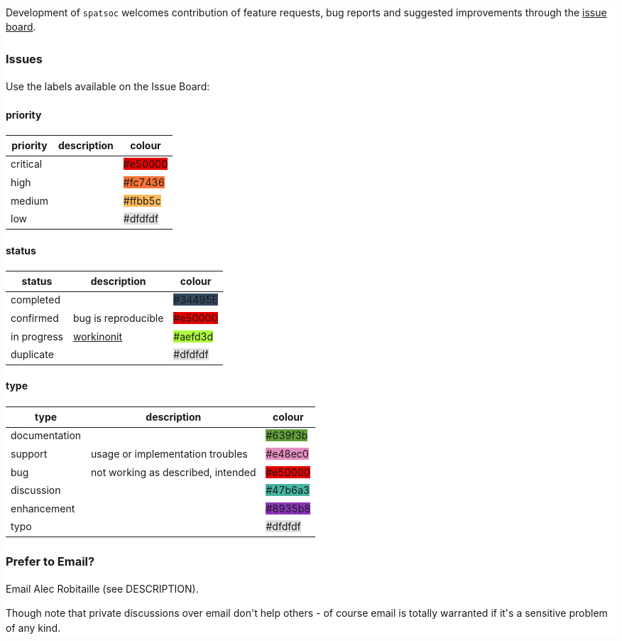 Development of `spatsoc` welcomes contribution of feature requests, bug reports and suggested improvements through the [issue board](https://github.com/ropensci/spatsoc/issues). 

### Issues

Use the labels available on the Issue Board:

#### priority
 
| priority  | description | colour                                          	| 
|-----------|-------------|---------------------------------------------------|
| critical 	|             | <span style="background:#e50000">#e50000</span> 	|
| high 	    |             | <span style="background:#fc7436">#fc7436</span> 	|
| medium 	  |             | <span style="background:#ffbb5c">#ffbb5c</span> 	|
| low 	    |             | <span style="background:#dfdfdf">#dfdfdf</span> 	|


#### status

| status      	| description                                	| colour                                            |
|-------------	|--------------------------------------------	|--------------------------------------------------	|
| completed   	|                                            	| <span style="background:#34495E">#34495E</span> 	|
| confirmed   	| bug is reproducible                        	| <span style="background:#e50000">#e50000</span> 	|
| in progress 	| [workinonit](https://youtu.be/5nO7IA1DeeI) 	| <span style="background:#aefd3d">#aefd3d</span> 	|
| duplicate   	|                                            	| <span style="background:#dfdfdf">#dfdfdf</span> 	|

#### type

|  type         	| description                        | colour                                           |
|---------------	|----------------------------------- |-------------------------------------------------	|
| documentation 	|             	                     | <span style="background:#639f3b">#639f3b</span> 	|
| support       	| usage or implementation troubles   | <span style="background:#e48ec0">#e48ec0</span>  |
| bug           	| not working as described, intended | <span style="background:#e50000">#e50000</span> 	|
| discussion    	|             	                     | <span style="background:#47b6a3">#47b6a3</span> 	|
| enhancement   	|             	                     | <span style="background:#8935b8">#8935b8</span> 	|
| typo          	|             	                     | <span style="background:#dfdfdf">#dfdfdf</span> 	|


### Prefer to Email? 

Email Alec Robitaille (see DESCRIPTION). 

Though note that private discussions over email don't help others - of course email is totally warranted if it's a sensitive problem of any kind.
